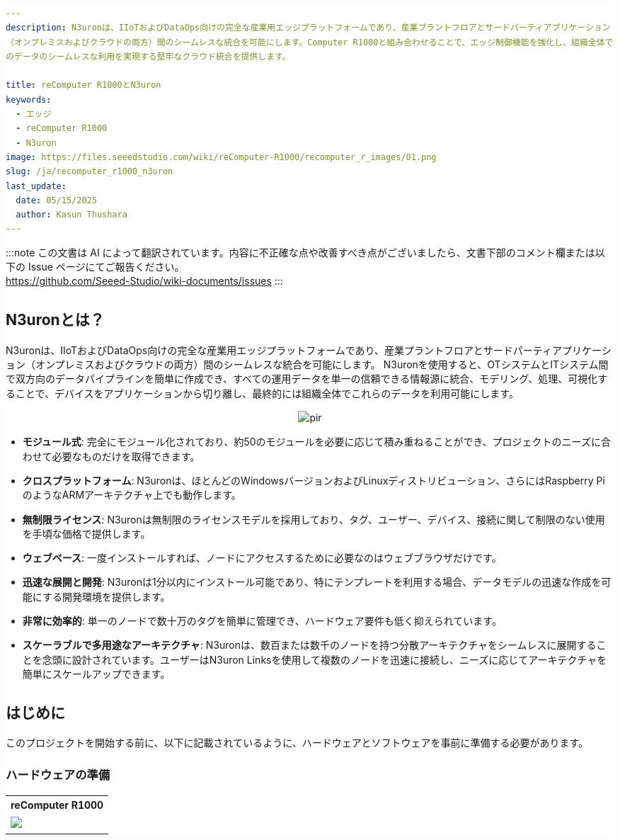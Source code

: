 ```yaml
---
description: N3uronは、IIoTおよびDataOps向けの完全な産業用エッジプラットフォームであり、産業プラントフロアとサードパーティアプリケーション（オンプレミスおよびクラウドの両方）間のシームレスな統合を可能にします。Computer R1000と組み合わせることで、エッジ制御機能を強化し、組織全体でのデータのシームレスな利用を実現する堅牢なクラウド統合を提供します。

title: reComputer R1000とN3uron
keywords:
  - エッジ
  - reComputer R1000
  - N3uron
image: https://files.seeedstudio.com/wiki/reComputer-R1000/recomputer_r_images/01.png
slug: /ja/recomputer_r1000_n3uron
last_update:
  date: 05/15/2025
  author: Kasun Thushara
---
```

:::note
この文書は AI によって翻訳されています。内容に不正確な点や改善すべき点がございましたら、文書下部のコメント欄または以下の Issue ページにてご報告ください。  
https://github.com/Seeed-Studio/wiki-documents/issues
:::

## N3uronとは？

N3uronは、IIoTおよびDataOps向けの完全な産業用エッジプラットフォームであり、産業プラントフロアとサードパーティアプリケーション（オンプレミスおよびクラウドの両方）間のシームレスな統合を可能にします。
N3uronを使用すると、OTシステムとITシステム間で双方向のデータパイプラインを簡単に作成でき、すべての運用データを単一の信頼できる情報源に統合、モデリング、処理、可視化することで、デバイスをアプリケーションから切り離し、最終的には組織全体でこれらのデータを利用可能にします。

<div align="center"><img src="https://files.seeedstudio.com/wiki/reComputer-R1000/n3uron/n3uron1.png" alt="pir" width="700" height="auto" /></div>

- **モジュール式**: 完全にモジュール化されており、約50のモジュールを必要に応じて積み重ねることができ、プロジェクトのニーズに合わせて必要なものだけを取得できます。

- **クロスプラットフォーム**: N3uronは、ほとんどのWindowsバージョンおよびLinuxディストリビューション、さらにはRaspberry PiのようなARMアーキテクチャ上でも動作します。

- **無制限ライセンス**: N3uronは無制限のライセンスモデルを採用しており、タグ、ユーザー、デバイス、接続に関して制限のない使用を手頃な価格で提供します。

- **ウェブベース**: 一度インストールすれば、ノードにアクセスするために必要なのはウェブブラウザだけです。

- **迅速な展開と開発**: N3uronは1分以内にインストール可能であり、特にテンプレートを利用する場合、データモデルの迅速な作成を可能にする開発環境を提供します。

- **非常に効率的**: 単一のノードで数十万のタグを簡単に管理でき、ハードウェア要件も低く抑えられています。

- **スケーラブルで多用途なアーキテクチャ**: N3uronは、数百または数千のノードを持つ分散アーキテクチャをシームレスに展開することを念頭に設計されています。ユーザーはN3uron Linksを使用して複数のノードを迅速に接続し、ニーズに応じてアーキテクチャを簡単にスケールアップできます。

## はじめに

このプロジェクトを開始する前に、以下に記載されているように、ハードウェアとソフトウェアを事前に準備する必要があります。

### ハードウェアの準備

<div class="table-center">
	<table class="table-nobg">
    <tr class="table-trnobg">
      <th class="table-trnobg">reComputer R1000</th>
		</tr>
    <tr class="table-trnobg"></tr>
		<tr class="table-trnobg">
			<td class="table-trnobg"><div style={{textAlign:'center'}}><img src="https://files.seeedstudio.com/wiki/reComputer-R1000/recomputer_r_images/01.png" style={{width:300, height:'auto'}}/></div></td>
		</tr>
    <tr class="table-trnobg"></tr>
		<tr class="table-trnobg">
